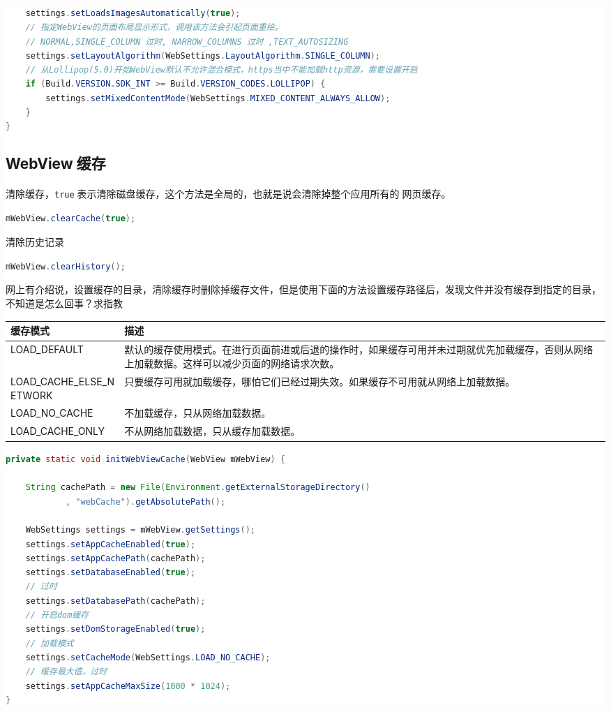 ```java
    settings.setLoadsImagesAutomatically(true);
    // 指定WebView的页面布局显示形式，调用该方法会引起页面重绘。
    // NORMAL,SINGLE_COLUMN 过时, NARROW_COLUMNS 过时 ,TEXT_AUTOSIZING
    settings.setLayoutAlgorithm(WebSettings.LayoutAlgorithm.SINGLE_COLUMN);
    // 从Lollipop(5.0)开始WebView默认不允许混合模式，https当中不能加载http资源，需要设置开启
    if (Build.VERSION.SDK_INT >= Build.VERSION_CODES.LOLLIPOP) {
        settings.setMixedContentMode(WebSettings.MIXED_CONTENT_ALWAYS_ALLOW);
    }
}
```

## WebView 缓存

清除缓存，`true` 表示清除磁盘缓存，这个方法是全局的，也就是说会清除掉整个应用所有的 网页缓存。

```java
mWebView.clearCache(true);
```
清除历史记录

```java
mWebView.clearHistory();
```

网上有介绍说，设置缓存的目录，清除缓存时删除掉缓存文件，但是使用下面的方法设置缓存路径后，发现文件并没有缓存到指定的目录，不知道是怎么回事？求指教

缓存模式|描述
:--|:--
LOAD\_DEFAULT|默认的缓存使用模式。在进行页面前进或后退的操作时，如果缓存可用并未过期就优先加载缓存，否则从网络上加载数据。这样可以减少页面的网络请求次数。
LOAD\_CACHE\_ELSE\_NETWORK|只要缓存可用就加载缓存，哪怕它们已经过期失效。如果缓存不可用就从网络上加载数据。
LOAD\_NO\_CACHE|不加载缓存，只从网络加载数据。
LOAD\_CACHE\_ONLY|不从网络加载数据，只从缓存加载数据。


```java
private static void initWebViewCache(WebView mWebView) {
    
    String cachePath = new File(Environment.getExternalStorageDirectory()
            , "webCache").getAbsolutePath();
    
    WebSettings settings = mWebView.getSettings();
    settings.setAppCacheEnabled(true);
    settings.setAppCachePath(cachePath);
    settings.setDatabaseEnabled(true);
    // 过时
    settings.setDatabasePath(cachePath);
    // 开启dom缓存
    settings.setDomStorageEnabled(true);
    // 加载模式
    settings.setCacheMode(WebSettings.LOAD_NO_CACHE);
    // 缓存最大值，过时
    settings.setAppCacheMaxSize(1000 * 1024);
}
```
